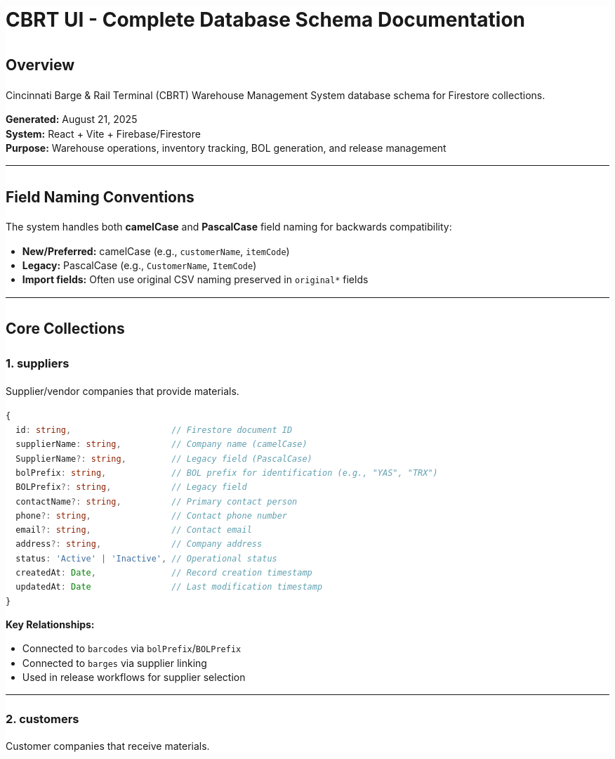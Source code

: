 # CBRT UI - Complete Database Schema Documentation

## Overview
Cincinnati Barge & Rail Terminal (CBRT) Warehouse Management System database schema for Firestore collections.

**Generated:** August 21, 2025  
**System:** React + Vite + Firebase/Firestore  
**Purpose:** Warehouse operations, inventory tracking, BOL generation, and release management

---

## Field Naming Conventions

The system handles both **camelCase** and **PascalCase** field naming for backwards compatibility:
- **New/Preferred:** camelCase (e.g., `customerName`, `itemCode`)
- **Legacy:** PascalCase (e.g., `CustomerName`, `ItemCode`)
- **Import fields:** Often use original CSV naming preserved in `original*` fields

---

## Core Collections

### 1. **suppliers**
Supplier/vendor companies that provide materials.

```typescript
{
  id: string,                    // Firestore document ID
  supplierName: string,          // Company name (camelCase)
  SupplierName?: string,         // Legacy field (PascalCase)
  bolPrefix: string,             // BOL prefix for identification (e.g., "YAS", "TRX")
  BOLPrefix?: string,            // Legacy field
  contactName?: string,          // Primary contact person
  phone?: string,                // Contact phone number
  email?: string,                // Contact email
  address?: string,              // Company address
  status: 'Active' | 'Inactive', // Operational status
  createdAt: Date,               // Record creation timestamp
  updatedAt: Date                // Last modification timestamp
}
```

**Key Relationships:**
- Connected to `barcodes` via `bolPrefix`/`BOLPrefix`
- Connected to `barges` via supplier linking
- Used in release workflows for supplier selection

---

### 2. **customers**
Customer companies that receive materials.
